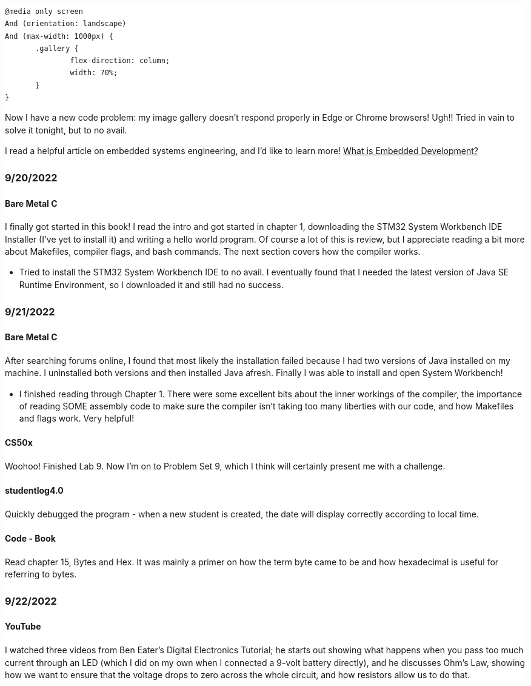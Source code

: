 ```
@media only screen
And (orientation: landscape)
And (max-width: 1000px) {
       .gallery {
               flex-direction: column;
               width: 70%;
       }
}
```

Now I have a new code problem: my image gallery doesn’t respond properly in Edge or Chrome browsers! Ugh!! Tried in vain to solve it tonight, but to no avail.

I read a helpful article on embedded systems engineering, and I’d like to learn more! 
[What is Embedded Development?](https://www.comptia.org/blog/what-is-embedded-development)

### 9/20/2022
#### Bare Metal C
I finally got started in this book! I read the intro and got started in chapter 1, downloading the STM32 System Workbench IDE Installer (I’ve yet to install it) and writing a hello world program. Of course a lot of this is review, but I appreciate reading a bit more about Makefiles, compiler flags, and bash commands. The next section covers how the compiler works.
   - Tried to install the STM32 System Workbench IDE to no avail. I eventually found that I needed the latest version of Java SE Runtime Environment, so I downloaded it and still had no success.

### 9/21/2022
#### Bare Metal C
After searching forums online, I found that most likely the installation failed because I had two versions of Java installed on my machine. I uninstalled both versions and then installed Java afresh. Finally I was able to install and open System Workbench!
   - I finished reading through Chapter 1. There were some excellent bits about the inner workings of the compiler, the importance of reading SOME assembly code to make sure the compiler isn’t taking too many liberties with our code, and how Makefiles and flags work. Very helpful!

#### CS50x
Woohoo! Finished Lab 9. Now I’m on to Problem Set 9, which I think will certainly present me with a challenge.

#### studentlog4.0
Quickly debugged the program - when a new student is created, the date will display correctly according to local time.

#### Code - Book
Read chapter 15, Bytes and Hex. It was mainly a primer on how the term byte came to be and how hexadecimal is useful for referring to bytes.

### 9/22/2022
#### YouTube
I watched three videos from Ben Eater’s Digital Electronics Tutorial; he starts out showing what happens when you pass too much current through an LED (which I did on my own when I connected a 9-volt battery directly), and he discusses Ohm’s Law, showing how we want to ensure that the voltage drops to zero across the whole circuit, and how resistors allow us to do that.
